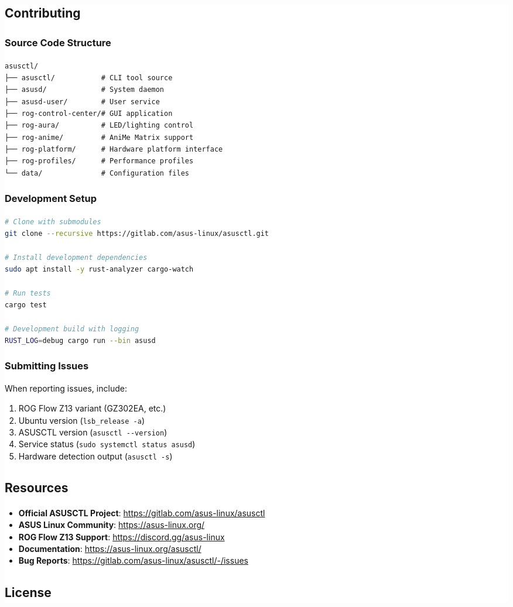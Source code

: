 ## Contributing

### Source Code Structure
```
asusctl/
├── asusctl/           # CLI tool source
├── asusd/             # System daemon
├── asusd-user/        # User service
├── rog-control-center/# GUI application
├── rog-aura/          # LED/lighting control
├── rog-anime/         # AniMe Matrix support
├── rog-platform/      # Hardware platform interface
├── rog-profiles/      # Performance profiles
└── data/              # Configuration files
```

### Development Setup
```bash
# Clone with submodules
git clone --recursive https://gitlab.com/asus-linux/asusctl.git

# Install development dependencies
sudo apt install -y rust-analyzer cargo-watch

# Run tests
cargo test

# Development build with logging
RUST_LOG=debug cargo run --bin asusd
```

### Submitting Issues

When reporting issues, include:
1. ROG Flow Z13 variant (GZ302EA, etc.)
2. Ubuntu version (`lsb_release -a`)
3. ASUSCTL version (`asusctl --version`)
4. Service status (`sudo systemctl status asusd`)
5. Hardware detection output (`asusctl -s`)

## Resources

- **Official ASUSCTL Project**: https://gitlab.com/asus-linux/asusctl
- **ASUS Linux Community**: https://asus-linux.org/
- **ROG Flow Z13 Support**: https://discord.gg/asus-linux
- **Documentation**: https://asus-linux.org/asusctl/
- **Bug Reports**: https://gitlab.com/asus-linux/asusctl/-/issues

## License
